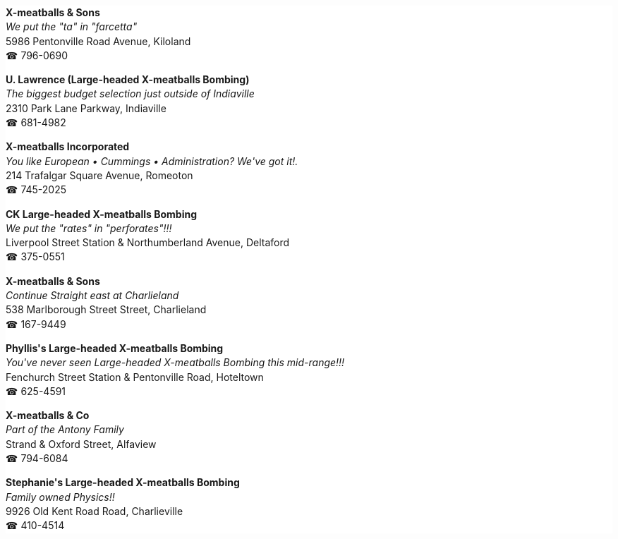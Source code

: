 **X-meatballs & Sons**  
_We put the "ta" in "farcetta"_  
5986 Pentonville Road Avenue, Kiloland  
☎ 796-0690

**U. Lawrence (Large-headed X-meatballs Bombing)**  
_The biggest budget selection just outside of Indiaville_  
2310 Park Lane Parkway, Indiaville  
☎ 681-4982

**X-meatballs Incorporated**  
_You like European • Cummings • Administration? We've got it!._  
214 Trafalgar Square Avenue, Romeoton  
☎ 745-2025

**CK Large-headed X-meatballs Bombing**  
_We put the "rates" in "perforates"!!!_  
Liverpool Street Station & Northumberland Avenue, Deltaford  
☎ 375-0551

**X-meatballs & Sons**  
_Continue Straight east at Charlieland_  
538 Marlborough Street Street, Charlieland  
☎ 167-9449

**Phyllis's Large-headed X-meatballs Bombing**  
_You've never seen Large-headed X-meatballs Bombing this mid-range!!!_  
Fenchurch Street Station & Pentonville Road, Hoteltown  
☎ 625-4591

**X-meatballs & Co**  
_Part of the Antony Family_  
Strand & Oxford Street, Alfaview  
☎ 794-6084

**Stephanie's Large-headed X-meatballs Bombing**  
_Family owned Physics!!_  
9926 Old Kent Road Road, Charlieville  
☎ 410-4514


